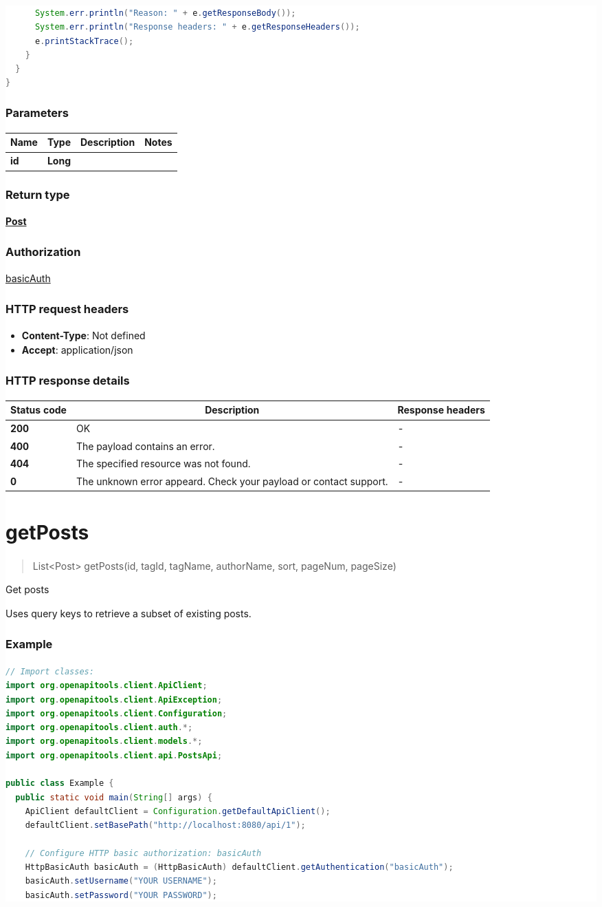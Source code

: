 ```java
      System.err.println("Reason: " + e.getResponseBody());
      System.err.println("Response headers: " + e.getResponseHeaders());
      e.printStackTrace();
    }
  }
}
```

### Parameters

Name | Type | Description  | Notes
------------- | ------------- | ------------- | -------------
 **id** | **Long**|  |

### Return type

[**Post**](Post.md)

### Authorization

[basicAuth](../README.md#basicAuth)

### HTTP request headers

 - **Content-Type**: Not defined
 - **Accept**: application/json

### HTTP response details
| Status code | Description | Response headers |
|-------------|-------------|------------------|
**200** | OK |  -  |
**400** | The payload contains an error. |  -  |
**404** | The specified resource was not found. |  -  |
**0** | The unknown error appeard. Check your payload or contact support. |  -  |

<a name="getPosts"></a>
# **getPosts**
> List&lt;Post&gt; getPosts(id, tagId, tagName, authorName, sort, pageNum, pageSize)

Get posts

Uses query keys to retrieve a subset of existing posts.

### Example
```java
// Import classes:
import org.openapitools.client.ApiClient;
import org.openapitools.client.ApiException;
import org.openapitools.client.Configuration;
import org.openapitools.client.auth.*;
import org.openapitools.client.models.*;
import org.openapitools.client.api.PostsApi;

public class Example {
  public static void main(String[] args) {
    ApiClient defaultClient = Configuration.getDefaultApiClient();
    defaultClient.setBasePath("http://localhost:8080/api/1");
    
    // Configure HTTP basic authorization: basicAuth
    HttpBasicAuth basicAuth = (HttpBasicAuth) defaultClient.getAuthentication("basicAuth");
    basicAuth.setUsername("YOUR USERNAME");
    basicAuth.setPassword("YOUR PASSWORD");

```
